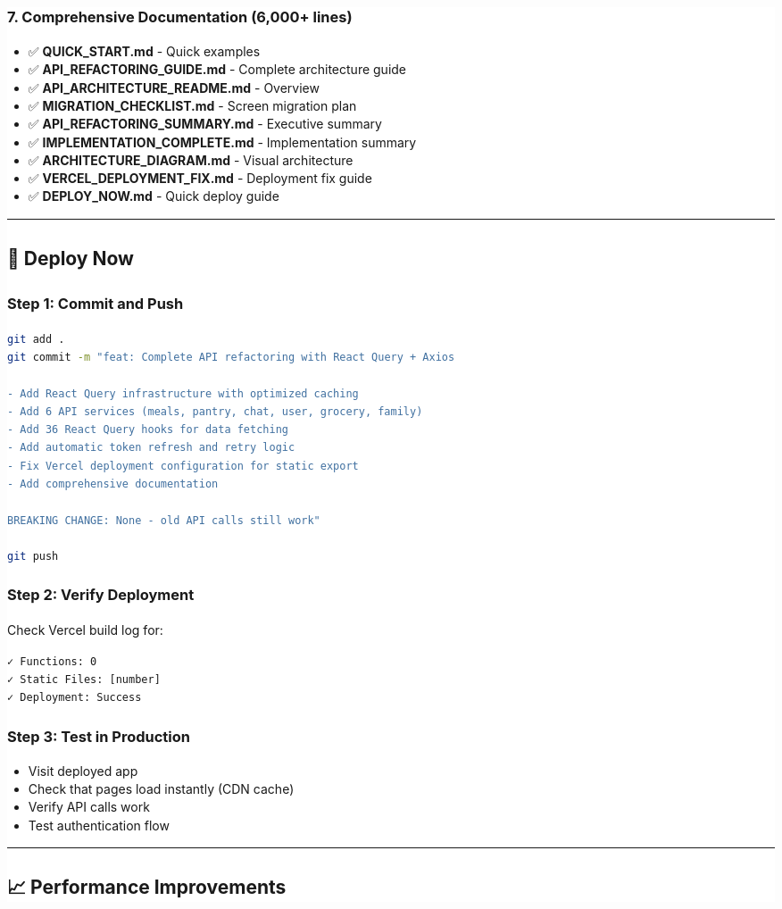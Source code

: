### 7. Comprehensive Documentation (6,000+ lines)
- ✅ **QUICK_START.md** - Quick examples
- ✅ **API_REFACTORING_GUIDE.md** - Complete architecture guide
- ✅ **API_ARCHITECTURE_README.md** - Overview
- ✅ **MIGRATION_CHECKLIST.md** - Screen migration plan
- ✅ **API_REFACTORING_SUMMARY.md** - Executive summary
- ✅ **IMPLEMENTATION_COMPLETE.md** - Implementation summary
- ✅ **ARCHITECTURE_DIAGRAM.md** - Visual architecture
- ✅ **VERCEL_DEPLOYMENT_FIX.md** - Deployment fix guide
- ✅ **DEPLOY_NOW.md** - Quick deploy guide

---

## 🚀 Deploy Now

### Step 1: Commit and Push
```bash
git add .
git commit -m "feat: Complete API refactoring with React Query + Axios

- Add React Query infrastructure with optimized caching
- Add 6 API services (meals, pantry, chat, user, grocery, family)
- Add 36 React Query hooks for data fetching
- Add automatic token refresh and retry logic
- Fix Vercel deployment configuration for static export
- Add comprehensive documentation

BREAKING CHANGE: None - old API calls still work"

git push
```

### Step 2: Verify Deployment
Check Vercel build log for:
```
✓ Functions: 0
✓ Static Files: [number]
✓ Deployment: Success
```

### Step 3: Test in Production
- Visit deployed app
- Check that pages load instantly (CDN cache)
- Verify API calls work
- Test authentication flow

---

## 📈 Performance Improvements
